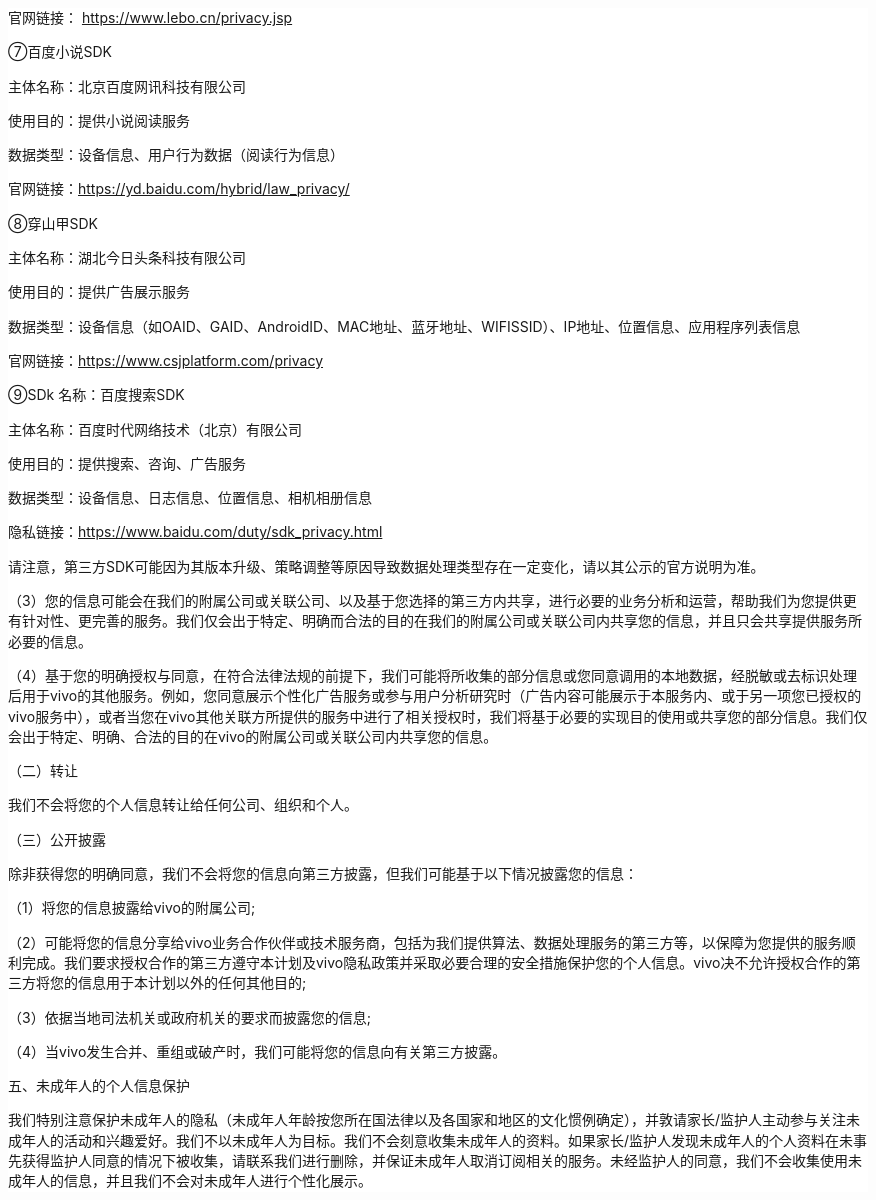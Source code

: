 官网链接： https://www.lebo.cn/privacy.jsp

⑦百度小说SDK

主体名称：北京百度网讯科技有限公司

使用目的：提供小说阅读服务

数据类型：设备信息、用户行为数据（阅读行为信息）

官网链接：https://yd.baidu.com/hybrid/law_privacy/

⑧穿山甲SDK

主体名称：湖北今日头条科技有限公司

使用目的：提供广告展示服务

数据类型：设备信息（如OAID、GAID、AndroidID、MAC地址、蓝牙地址、WIFISSID）、IP地址、位置信息、应用程序列表信息

官网链接：https://www.csjplatform.com/privacy

⑨SDk 名称：百度搜索SDK

主体名称：百度时代网络技术（北京）有限公司

使用目的：提供搜索、咨询、广告服务

数据类型：设备信息、日志信息、位置信息、相机相册信息

隐私链接：https://www.baidu.com/duty/sdk_privacy.html

请注意，第三方SDK可能因为其版本升级、策略调整等原因导致数据处理类型存在一定变化，请以其公示的官方说明为准。

（3）您的信息可能会在我们的附属公司或关联公司、以及基于您选择的第三方内共享，进行必要的业务分析和运营，帮助我们为您提供更有针对性、更完善的服务。我们仅会出于特定、明确而合法的目的在我们的附属公司或关联公司内共享您的信息，并且只会共享提供服务所必要的信息。

（4）基于您的明确授权与同意，在符合法律法规的前提下，我们可能将所收集的部分信息或您同意调用的本地数据，经脱敏或去标识处理后用于vivo的其他服务。例如，您同意展示个性化广告服务或参与用户分析研究时（广告内容可能展示于本服务内、或于另一项您已授权的vivo服务中），或者当您在vivo其他关联方所提供的服务中进行了相关授权时，我们将基于必要的实现目的使用或共享您的部分信息。我们仅会出于特定、明确、合法的目的在vivo的附属公司或关联公司内共享您的信息。

（二）转让

我们不会将您的个人信息转让给任何公司、组织和个人。

（三）公开披露

除非获得您的明确同意，我们不会将您的信息向第三方披露，但我们可能基于以下情况披露您的信息：

（1）将您的信息披露给vivo的附属公司;

（2）可能将您的信息分享给vivo业务合作伙伴或技术服务商，包括为我们提供算法、数据处理服务的第三方等，以保障为您提供的服务顺利完成。我们要求授权合作的第三方遵守本计划及vivo隐私政策并采取必要合理的安全措施保护您的个人信息。vivo决不允许授权合作的第三方将您的信息用于本计划以外的任何其他目的;

（3）依据当地司法机关或政府机关的要求而披露您的信息;

（4）当vivo发生合并、重组或破产时，我们可能将您的信息向有关第三方披露。

五、未成年人的个人信息保护

我们特别注意保护未成年人的隐私（未成年人年龄按您所在国法律以及各国家和地区的文化惯例确定），并敦请家长/监护人主动参与关注未成年人的活动和兴趣爱好。我们不以未成年人为目标。我们不会刻意收集未成年人的资料。如果家长/监护人发现未成年人的个人资料在未事先获得监护人同意的情况下被收集，请联系我们进行删除，并保证未成年人取消订阅相关的服务。未经监护人的同意，我们不会收集使用未成年人的信息，并且我们不会对未成年人进行个性化展示。

